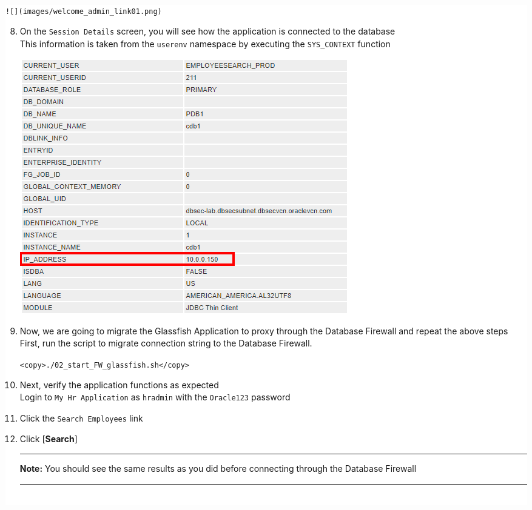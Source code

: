    ![](images/welcome_admin_link01.png)

8. On the `Session Details` screen, you will see how the application is connected to the database<br>
This information is taken from the `userenv` namespace by executing the `SYS_CONTEXT` function

    ![](images/direct_ip_address.png)

9. Now, we are going to migrate the Glassfish Application to proxy through the Database Firewall and repeat the above steps<br>
First, run the script to migrate connection string to the Database Firewall.

      ````
      <copy>./02_start_FW_glassfish.sh</copy>
      ````

10. Next, verify the application functions as expected<br>
Login to `My Hr Application` as `hradmin` with the `Oracle123` password

11. Click the `Search Employees` link

12. Click [**Search**]

    ---
    **Note:** You should see the same results as you did before connecting through the Database Firewall

    ---
    <br>
